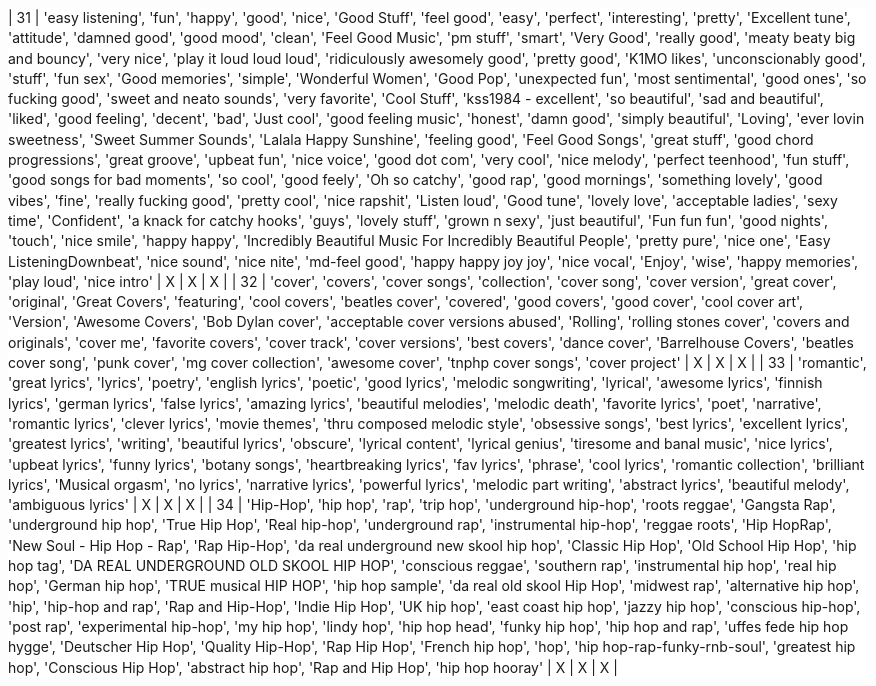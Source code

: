 | 31   |  'easy listening', 'fun', 'happy', 'good', 'nice', 'Good Stuff', 'feel good', 'easy', 'perfect', 'interesting', 'pretty', 'Excellent tune', 'attitude', 'damned good', 'good mood', 'clean', 'Feel Good Music', 'pm stuff', 'smart', 'Very Good', 'really good', 'meaty beaty big and bouncy', 'very nice', 'play it loud loud loud', 'ridiculously awesomely good', 'pretty good', 'K1MO likes', 'unconscionably good', 'stuff', 'fun sex', 'Good memories', 'simple', 'Wonderful Women', 'Good Pop', 'unexpected fun', 'most sentimental', 'good ones', 'so fucking good', 'sweet and neato sounds', 'very favorite', 'Cool Stuff', 'kss1984 - excellent', 'so beautiful', 'sad and beautiful', 'liked', 'good feeling', 'decent', 'bad', 'Just cool', 'good feeling music', 'honest', 'damn good', 'simply beautiful', 'Loving', 'ever lovin sweetness', 'Sweet Summer Sounds', 'Lalala Happy Sunshine', 'feeling good', 'Feel Good Songs', 'great stuff', 'good chord progressions', 'great groove', 'upbeat fun', 'nice voice', 'good dot com', 'very cool', 'nice melody', 'perfect teenhood', 'fun stuff', 'good songs for bad moments', 'so cool', 'good feely', 'Oh so catchy', 'good rap', 'good mornings', 'something lovely', 'good vibes', 'fine', 'really fucking good', 'pretty cool', 'nice rapshit', 'Listen loud', 'Good tune', 'lovely love', 'acceptable ladies', 'sexy time', 'Confident', 'a knack for catchy hooks', 'guys', 'lovely stuff', 'grown n sexy', 'just beautiful', 'Fun fun fun', 'good nights', 'touch', 'nice   smile', 'happy happy', 'Incredibly Beautiful Music For Incredibly Beautiful People', 'pretty pure', 'nice one', 'Easy ListeningDownbeat', 'nice sound', 'nice nite', 'md-feel good', 'happy happy joy joy', 'nice vocal', 'Enjoy', 'wise', 'happy memories', 'play loud', 'nice intro'    | X  |    X  |   X      |
| 32   |  'cover', 'covers', 'cover songs', 'collection', 'cover song', 'cover version', 'great cover', 'original', 'Great Covers', 'featuring', 'cool covers', 'beatles cover', 'covered', 'good covers', 'good cover', 'cool cover art', 'Version', 'Awesome Covers', 'Bob Dylan cover', 'acceptable cover versions abused', 'Rolling', 'rolling stones cover', 'covers and originals', 'cover me', 'favorite covers', 'cover track', 'cover versions', 'best covers', 'dance cover', 'Barrelhouse Covers', 'beatles cover song', 'punk cover', 'mg cover collection', 'awesome cover', 'tnphp cover songs', 'cover project'    | X  |    X  |   X      |
| 33   |  'romantic', 'great lyrics', 'lyrics', 'poetry', 'english lyrics', 'poetic', 'good lyrics', 'melodic songwriting', 'lyrical', 'awesome lyrics', 'finnish lyrics', 'german lyrics', 'false lyrics', 'amazing lyrics', 'beautiful melodies', 'melodic death', 'favorite lyrics', 'poet', 'narrative', 'romantic lyrics', 'clever lyrics', 'movie themes', 'thru composed melodic style', 'obsessive songs', 'best lyrics', 'excellent lyrics', 'greatest lyrics', 'writing', 'beautiful lyrics', 'obscure', 'lyrical content', 'lyrical genius', 'tiresome and banal music', 'nice lyrics', 'upbeat lyrics', 'funny lyrics', 'botany songs', 'heartbreaking lyrics', 'fav lyrics', 'phrase', 'cool lyrics', 'romantic collection', 'brilliant lyrics', 'Musical orgasm', 'no lyrics', 'narrative lyrics', 'powerful lyrics', 'melodic part writing', 'abstract lyrics', 'beautiful melody', 'ambiguous lyrics'    | X  |    X  |   X      |
| 34   |  'Hip-Hop', 'hip hop', 'rap', 'trip hop', 'underground hip-hop', 'roots reggae', 'Gangsta Rap', 'underground hip hop', 'True Hip Hop', 'Real hip-hop', 'underground rap', 'instrumental hip-hop', 'reggae roots', 'Hip HopRap', 'New Soul - Hip Hop - Rap', 'Rap  Hip-Hop', 'da real underground new skool hip hop', 'Classic Hip Hop', 'Old School Hip Hop', 'hip hop tag', 'DA REAL UNDERGROUND OLD SKOOL HIP HOP', 'conscious reggae', 'southern rap', 'instrumental hip hop', 'real hip hop', 'German hip hop', 'TRUE musical HIP HOP', 'hip hop sample', 'da real old skool Hip Hop', 'midwest rap', 'alternative hip hop', 'hip', 'hip-hop and rap', 'Rap and Hip-Hop', 'Indie Hip Hop', 'UK hip hop', 'east coast hip hop', 'jazzy hip hop', 'conscious hip-hop', 'post rap', 'experimental hip-hop', 'my hip hop', 'lindy hop', 'hip hop head', 'funky hip hop', 'hip hop and rap', 'uffes fede hip hop hygge', 'Deutscher Hip Hop', 'Quality Hip-Hop', 'Rap  Hip Hop', 'French hip hop', 'hop', 'hip hop-rap-funky-rnb-soul', 'greatest hip hop', 'Conscious Hip Hop', 'abstract hip hop', 'Rap and Hip Hop', 'hip hop hooray'    | X  |    X  |   X      |